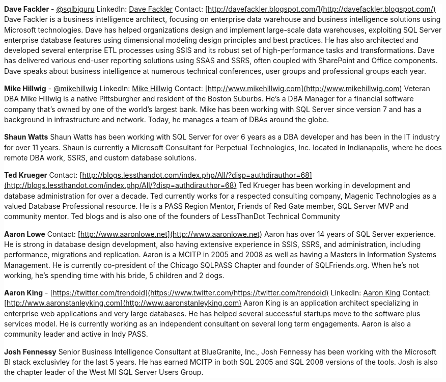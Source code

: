 **Dave Fackler**  - [@sqlbiguru](https://www.twitter.com/@sqlbiguru)
LinkedIn: [Dave Fackler](https://www.linkedin.com/in/davefackler)
Contact: [http://davefackler.blogspot.com/](http://davefackler.blogspot.com/)
Dave Fackler is a business intelligence architect, focusing on enterprise data warehouse and business intelligence solutions using Microsoft technologies. Dave has helped organizations design and implement large-scale data warehouses, exploiting SQL Server enterprise database features using dimensional modeling design principles and best practices. He has also architected and developed several enterprise ETL processes using SSIS and its robust set of high-performance tasks and transformations. Dave has delivered various end-user reporting solutions using SSAS and SSRS, often coupled with SharePoint and Office components. Dave speaks about business intelligence at numerous technical conferences, user groups and professional groups each year.
 
**Mike Hillwig**  - [@mikehillwig](https://www.twitter.com/@mikehillwig)
LinkedIn: [Mike Hillwig](http://www.linkedin.com/in/mikehillwig)
Contact: [http://www.mikehillwig.com](http://www.mikehillwig.com)
Veteran DBA Mike Hillwig is a native Pittsburgher and resident of the Boston Suburbs. He’s a DBA Manager for a financial software company that’s owned by one of the world’s largest bank. Mike has been working with SQL Server since version 7 and has a background in infrastructure and network. Today, he manages a team of DBAs around the globe.
 
**Shaun Watts** 
Shaun Watts has been working with SQL Server for over 6 years as a DBA  developer and has been in the IT industry for over 11 years.  Shaun is currently a Microsoft Consultant for Perpetual Technologies, Inc. located in Indianapolis, where he does remote DBA work, SSRS, and custom database solutions.

 
**Ted Krueger** 
Contact: [http://blogs.lessthandot.com/index.php/All/?disp=authdirauthor=68](http://blogs.lessthandot.com/index.php/All/?disp=authdirauthor=68)
Ted Krueger has been working in development and database administration for over a decade. Ted currently works for a respected consulting company, Magenic Technologies as a valued Database Professional resource. He is a PASS Region Mentor, Friends of Red Gate member, SQL Server MVP and community mentor. Ted blogs and is also one of the founders of LessThanDot Technical Community
 
**Aaron Lowe** 
Contact: [http://www.aaronlowe.net](http://www.aaronlowe.net)
Aaron has over 14 years of SQL Server experience. He is strong in database design  development, also having extensive experience in SSIS, SSRS, and administration, including performance, migrations and replication. Aaron is a MCITP in 2005 and 2008 as well as having a Masters in Information Systems Management.  He is currently co-president of the Chicago SQLPASS Chapter and founder of SQLFriends.org.  When he’s not working, he’s spending time with his bride, 5 children and 2 dogs.
 
**Aaron King**  - [https://twitter.com/trendoid](https://www.twitter.com/https://twitter.com/trendoid)
LinkedIn: [Aaron King](https://www.linkedin.com/in/trendoid)
Contact: [http://www.aaronstanleyking.com](http://www.aaronstanleyking.com)
Aaron King is an application architect specializing in enterprise web applications and very large databases. He has helped several successful startups move to the software plus services model. He is currently working as an independent consultant on several long term engagements. Aaron is also a community leader and active in Indy PASS.
 
**Josh Fennessy** 
Senior Business Intelligence Consultant at BlueGranite, Inc.,  Josh Fennessy has been working with the Microsoft BI stack exclusivley for the last 5 years.  He has earned MCITP in both SQL 2005 and SQL 2008 versions of the tools.   Josh is also the chapter leader of the West MI SQL Server Users Group.
